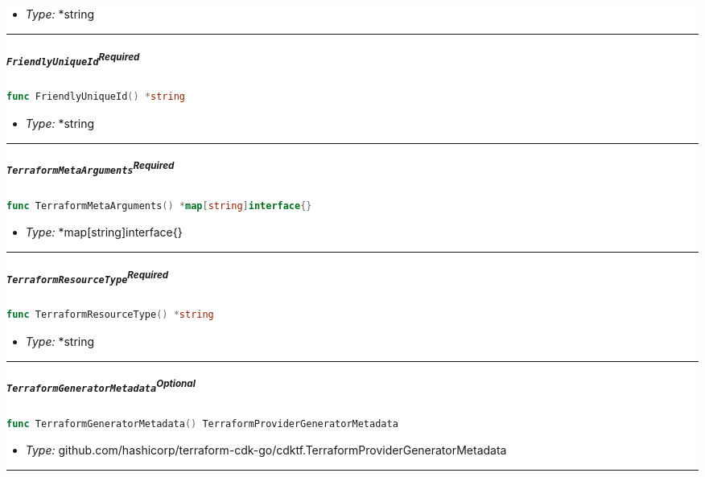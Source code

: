 - *Type:* *string

---

##### `FriendlyUniqueId`<sup>Required</sup> <a name="FriendlyUniqueId" id="rhizo-co-terraform-provider-oci.dataOciDatabaseManagementManagedDatabaseUserDataAccessContainers.DataOciDatabaseManagementManagedDatabaseUserDataAccessContainers.property.friendlyUniqueId"></a>

```go
func FriendlyUniqueId() *string
```

- *Type:* *string

---

##### `TerraformMetaArguments`<sup>Required</sup> <a name="TerraformMetaArguments" id="rhizo-co-terraform-provider-oci.dataOciDatabaseManagementManagedDatabaseUserDataAccessContainers.DataOciDatabaseManagementManagedDatabaseUserDataAccessContainers.property.terraformMetaArguments"></a>

```go
func TerraformMetaArguments() *map[string]interface{}
```

- *Type:* *map[string]interface{}

---

##### `TerraformResourceType`<sup>Required</sup> <a name="TerraformResourceType" id="rhizo-co-terraform-provider-oci.dataOciDatabaseManagementManagedDatabaseUserDataAccessContainers.DataOciDatabaseManagementManagedDatabaseUserDataAccessContainers.property.terraformResourceType"></a>

```go
func TerraformResourceType() *string
```

- *Type:* *string

---

##### `TerraformGeneratorMetadata`<sup>Optional</sup> <a name="TerraformGeneratorMetadata" id="rhizo-co-terraform-provider-oci.dataOciDatabaseManagementManagedDatabaseUserDataAccessContainers.DataOciDatabaseManagementManagedDatabaseUserDataAccessContainers.property.terraformGeneratorMetadata"></a>

```go
func TerraformGeneratorMetadata() TerraformProviderGeneratorMetadata
```

- *Type:* github.com/hashicorp/terraform-cdk-go/cdktf.TerraformProviderGeneratorMetadata

---